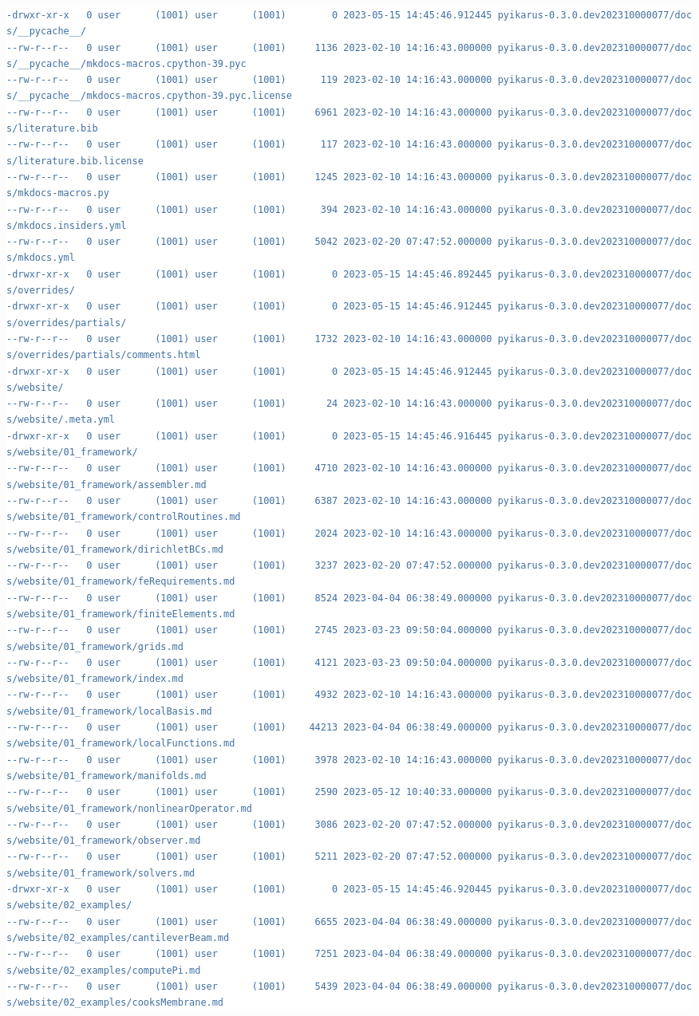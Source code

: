 ```diff
-drwxr-xr-x   0 user      (1001) user      (1001)        0 2023-05-15 14:45:46.912445 pyikarus-0.3.0.dev202310000077/docs/__pycache__/
--rw-r--r--   0 user      (1001) user      (1001)     1136 2023-02-10 14:16:43.000000 pyikarus-0.3.0.dev202310000077/docs/__pycache__/mkdocs-macros.cpython-39.pyc
--rw-r--r--   0 user      (1001) user      (1001)      119 2023-02-10 14:16:43.000000 pyikarus-0.3.0.dev202310000077/docs/__pycache__/mkdocs-macros.cpython-39.pyc.license
--rw-r--r--   0 user      (1001) user      (1001)     6961 2023-02-10 14:16:43.000000 pyikarus-0.3.0.dev202310000077/docs/literature.bib
--rw-r--r--   0 user      (1001) user      (1001)      117 2023-02-10 14:16:43.000000 pyikarus-0.3.0.dev202310000077/docs/literature.bib.license
--rw-r--r--   0 user      (1001) user      (1001)     1245 2023-02-10 14:16:43.000000 pyikarus-0.3.0.dev202310000077/docs/mkdocs-macros.py
--rw-r--r--   0 user      (1001) user      (1001)      394 2023-02-10 14:16:43.000000 pyikarus-0.3.0.dev202310000077/docs/mkdocs.insiders.yml
--rw-r--r--   0 user      (1001) user      (1001)     5042 2023-02-20 07:47:52.000000 pyikarus-0.3.0.dev202310000077/docs/mkdocs.yml
-drwxr-xr-x   0 user      (1001) user      (1001)        0 2023-05-15 14:45:46.892445 pyikarus-0.3.0.dev202310000077/docs/overrides/
-drwxr-xr-x   0 user      (1001) user      (1001)        0 2023-05-15 14:45:46.912445 pyikarus-0.3.0.dev202310000077/docs/overrides/partials/
--rw-r--r--   0 user      (1001) user      (1001)     1732 2023-02-10 14:16:43.000000 pyikarus-0.3.0.dev202310000077/docs/overrides/partials/comments.html
-drwxr-xr-x   0 user      (1001) user      (1001)        0 2023-05-15 14:45:46.912445 pyikarus-0.3.0.dev202310000077/docs/website/
--rw-r--r--   0 user      (1001) user      (1001)       24 2023-02-10 14:16:43.000000 pyikarus-0.3.0.dev202310000077/docs/website/.meta.yml
-drwxr-xr-x   0 user      (1001) user      (1001)        0 2023-05-15 14:45:46.916445 pyikarus-0.3.0.dev202310000077/docs/website/01_framework/
--rw-r--r--   0 user      (1001) user      (1001)     4710 2023-02-10 14:16:43.000000 pyikarus-0.3.0.dev202310000077/docs/website/01_framework/assembler.md
--rw-r--r--   0 user      (1001) user      (1001)     6387 2023-02-10 14:16:43.000000 pyikarus-0.3.0.dev202310000077/docs/website/01_framework/controlRoutines.md
--rw-r--r--   0 user      (1001) user      (1001)     2024 2023-02-10 14:16:43.000000 pyikarus-0.3.0.dev202310000077/docs/website/01_framework/dirichletBCs.md
--rw-r--r--   0 user      (1001) user      (1001)     3237 2023-02-20 07:47:52.000000 pyikarus-0.3.0.dev202310000077/docs/website/01_framework/feRequirements.md
--rw-r--r--   0 user      (1001) user      (1001)     8524 2023-04-04 06:38:49.000000 pyikarus-0.3.0.dev202310000077/docs/website/01_framework/finiteElements.md
--rw-r--r--   0 user      (1001) user      (1001)     2745 2023-03-23 09:50:04.000000 pyikarus-0.3.0.dev202310000077/docs/website/01_framework/grids.md
--rw-r--r--   0 user      (1001) user      (1001)     4121 2023-03-23 09:50:04.000000 pyikarus-0.3.0.dev202310000077/docs/website/01_framework/index.md
--rw-r--r--   0 user      (1001) user      (1001)     4932 2023-02-10 14:16:43.000000 pyikarus-0.3.0.dev202310000077/docs/website/01_framework/localBasis.md
--rw-r--r--   0 user      (1001) user      (1001)    44213 2023-04-04 06:38:49.000000 pyikarus-0.3.0.dev202310000077/docs/website/01_framework/localFunctions.md
--rw-r--r--   0 user      (1001) user      (1001)     3978 2023-02-10 14:16:43.000000 pyikarus-0.3.0.dev202310000077/docs/website/01_framework/manifolds.md
--rw-r--r--   0 user      (1001) user      (1001)     2590 2023-05-12 10:40:33.000000 pyikarus-0.3.0.dev202310000077/docs/website/01_framework/nonlinearOperator.md
--rw-r--r--   0 user      (1001) user      (1001)     3086 2023-02-20 07:47:52.000000 pyikarus-0.3.0.dev202310000077/docs/website/01_framework/observer.md
--rw-r--r--   0 user      (1001) user      (1001)     5211 2023-02-20 07:47:52.000000 pyikarus-0.3.0.dev202310000077/docs/website/01_framework/solvers.md
-drwxr-xr-x   0 user      (1001) user      (1001)        0 2023-05-15 14:45:46.920445 pyikarus-0.3.0.dev202310000077/docs/website/02_examples/
--rw-r--r--   0 user      (1001) user      (1001)     6655 2023-04-04 06:38:49.000000 pyikarus-0.3.0.dev202310000077/docs/website/02_examples/cantileverBeam.md
--rw-r--r--   0 user      (1001) user      (1001)     7251 2023-04-04 06:38:49.000000 pyikarus-0.3.0.dev202310000077/docs/website/02_examples/computePi.md
--rw-r--r--   0 user      (1001) user      (1001)     5439 2023-04-04 06:38:49.000000 pyikarus-0.3.0.dev202310000077/docs/website/02_examples/cooksMembrane.md
```